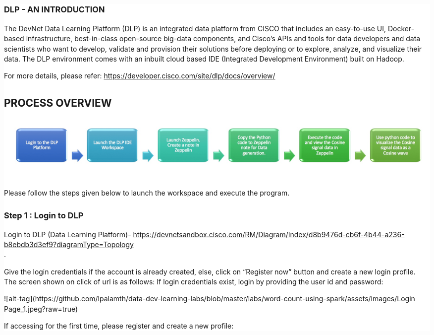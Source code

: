 
### DLP - AN INTRODUCTION ###

The DevNet Data Learning Platform (DLP) is an integrated data platform from CISCO that includes an easy-to-use UI, Docker-    based infrastructure, best-in-class open-source big-data components, and Cisco’s APIs and tools for data developers and data  scientists who want to develop, validate and provision their solutions before deploying or to explore, analyze, and    visualize their data. The DLP environment comes with an inbuilt cloud based IDE (Integrated Development Environment) built    on Hadoop.

For more details, please refer:
https://developer.cisco.com/site/dlp/docs/overview/

## PROCESS OVERVIEW 

![alt-tag](https://github.com/lpalamth/data-dev-learning-labs/blob/master/labs/word-count-using-spark/assets/images/Process3.jpeg?raw=true)

Please follow the steps given below to launch the workspace and execute the program.

### <b>Step 1 : Login to DLP</b>

Login to DLP (Data Learning Platform)- https://devnetsandbox.cisco.com/RM/Diagram/Index/d8b9476d-cb6f-4b44-a236-b8ebdb3d3ef9?diagramType=Topology </br>. 

Give the login credentials if the account is already created, else, click on “Register now” button and create a new login profile. The screen shown on click of url is as follows:
If login credentials exist, login by providing the user id and password:
  
![alt-tag](https://github.com/lpalamth/data-dev-learning-labs/blob/master/labs/word-count-using-spark/assets/images/Login Page_1.jpeg?raw=true)

If accessing for the first time, please register and create a new profile:
